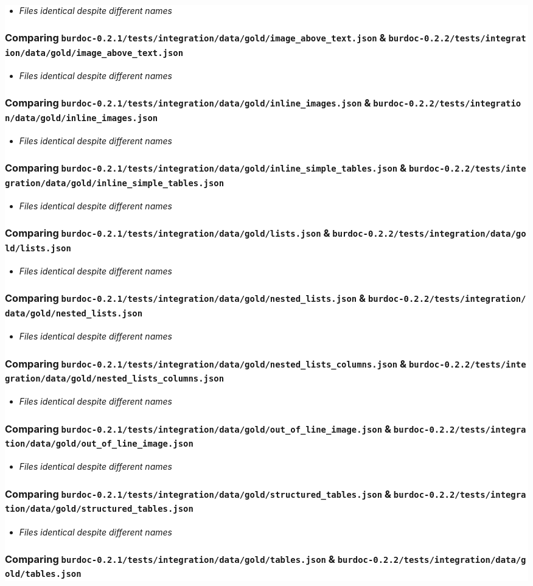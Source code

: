  * *Files identical despite different names*

### Comparing `burdoc-0.2.1/tests/integration/data/gold/image_above_text.json` & `burdoc-0.2.2/tests/integration/data/gold/image_above_text.json`

 * *Files identical despite different names*

### Comparing `burdoc-0.2.1/tests/integration/data/gold/inline_images.json` & `burdoc-0.2.2/tests/integration/data/gold/inline_images.json`

 * *Files identical despite different names*

### Comparing `burdoc-0.2.1/tests/integration/data/gold/inline_simple_tables.json` & `burdoc-0.2.2/tests/integration/data/gold/inline_simple_tables.json`

 * *Files identical despite different names*

### Comparing `burdoc-0.2.1/tests/integration/data/gold/lists.json` & `burdoc-0.2.2/tests/integration/data/gold/lists.json`

 * *Files identical despite different names*

### Comparing `burdoc-0.2.1/tests/integration/data/gold/nested_lists.json` & `burdoc-0.2.2/tests/integration/data/gold/nested_lists.json`

 * *Files identical despite different names*

### Comparing `burdoc-0.2.1/tests/integration/data/gold/nested_lists_columns.json` & `burdoc-0.2.2/tests/integration/data/gold/nested_lists_columns.json`

 * *Files identical despite different names*

### Comparing `burdoc-0.2.1/tests/integration/data/gold/out_of_line_image.json` & `burdoc-0.2.2/tests/integration/data/gold/out_of_line_image.json`

 * *Files identical despite different names*

### Comparing `burdoc-0.2.1/tests/integration/data/gold/structured_tables.json` & `burdoc-0.2.2/tests/integration/data/gold/structured_tables.json`

 * *Files identical despite different names*

### Comparing `burdoc-0.2.1/tests/integration/data/gold/tables.json` & `burdoc-0.2.2/tests/integration/data/gold/tables.json`
